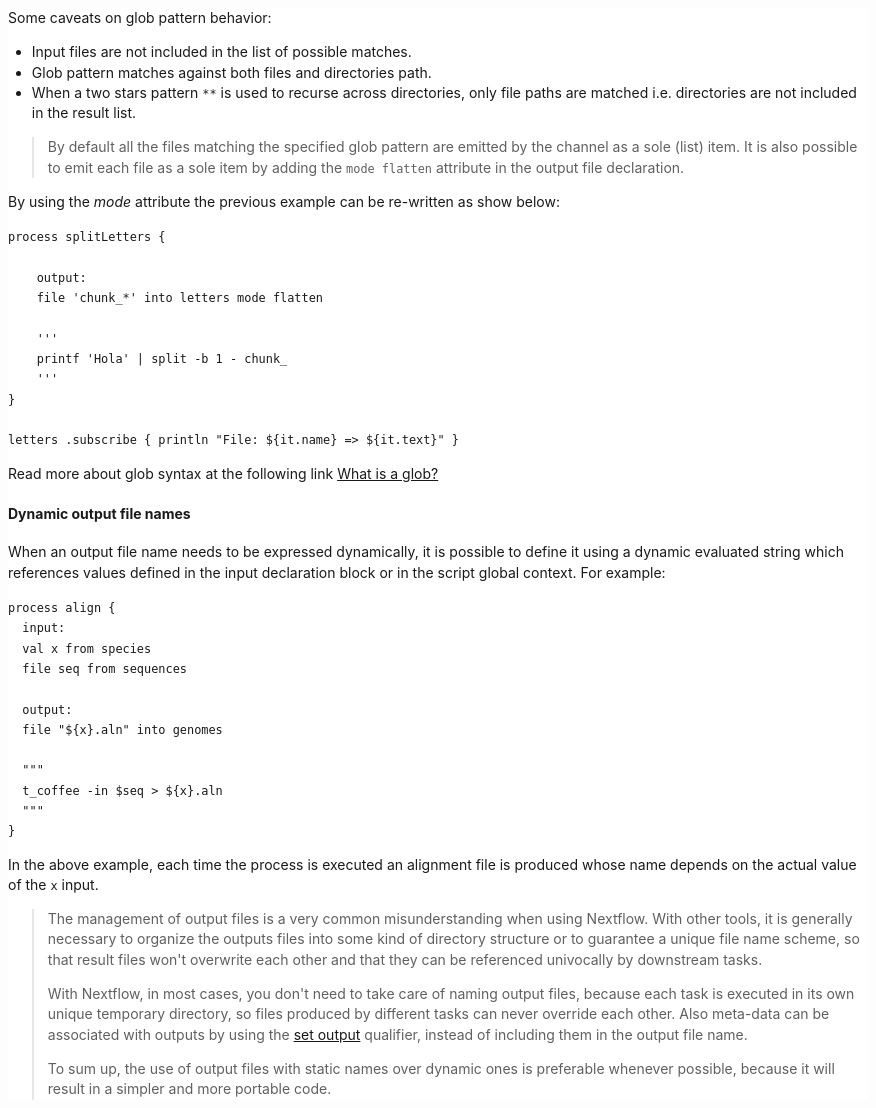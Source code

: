 Some caveats on glob pattern behavior:
- Input files are not included in the list of possible matches.
- Glob pattern matches against both files and directories path.
- When a two stars pattern `**` is used to recurse across directories, only file paths are matched i.e. directories are not included in the result list.

> By default all the files matching the specified glob pattern are emitted by the channel as a sole (list) item. It is also possible to emit each file as a sole item by adding the `mode flatten` attribute in the output file declaration.
> 
By using the *mode* attribute the previous example can be re-written as show below:
```
process splitLetters {

    output:
    file 'chunk_*' into letters mode flatten

    '''
    printf 'Hola' | split -b 1 - chunk_
    '''
}

letters .subscribe { println "File: ${it.name} => ${it.text}" }
```
Read more about glob syntax at the following link [What is a glob?](http://docs.oracle.com/javase/tutorial/essential/io/fileOps.html#glob)

#### Dynamic output file names
When an output file name needs to be expressed dynamically, it is possible to define it using a dynamic evaluated string which references values defined in the input declaration block or in the script global context. For example:
```
process align {
  input:
  val x from species
  file seq from sequences

  output:
  file "${x}.aln" into genomes

  """
  t_coffee -in $seq > ${x}.aln
  """
}
```
In the above example, each time the process is executed an alignment file is produced whose name depends on the actual value of the `x` input.

> The management of output files is a very common misunderstanding when using Nextflow. With other tools, it is generally necessary to organize the outputs files into some kind of directory structure or to guarantee a unique file name scheme, so that result files won't overwrite each other and that they can be referenced univocally by downstream tasks.
>
> With Nextflow, in most cases, you don't need to take care of naming output files, because each task is executed in its own unique temporary directory, so files produced by different tasks can never override each other. Also meta-data can be associated with outputs by using the [set output](https://www.nextflow.io/docs/latest/process.html#process-set) qualifier, instead of including them in the output file name.
>
> To sum up, the use of output files with static names over dynamic ones is preferable whenever possible, because it will result in a simpler and more portable code.
